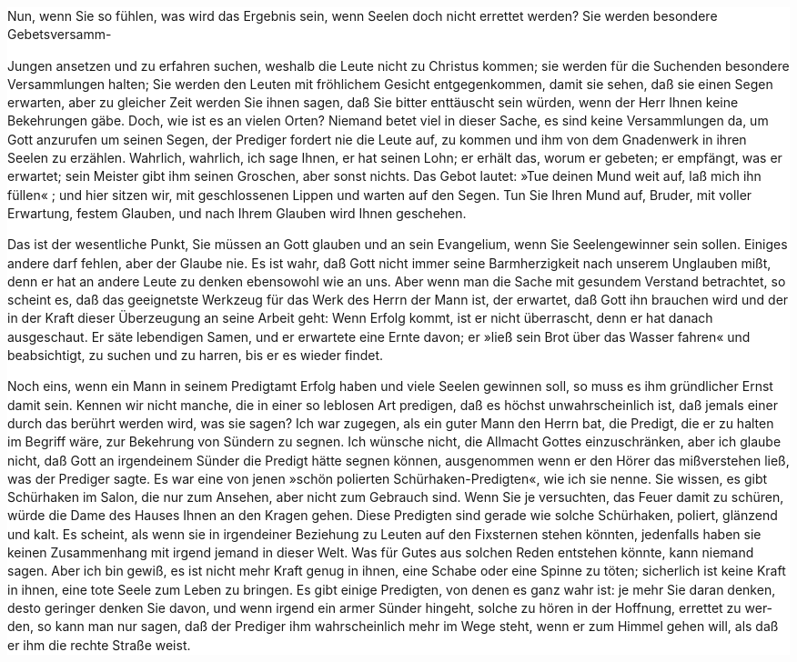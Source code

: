 Nun, wenn Sie so fühlen, was wird das Ergebnis sein, wenn Seelen doch
nicht errettet werden? Sie werden besondere Gebetsversamm-

Jungen ansetzen und zu erfahren suchen, weshalb die Leute nicht zu
Christus kommen; sie werden für die Suchenden besondere Ver­sammlungen
halten; Sie werden den Leuten mit fröhlichem Gesicht entgegenkommen,
damit sie sehen, daß sie einen Segen erwarten, aber zu gleicher Zeit
werden Sie ihnen sagen, daß Sie bitter ent­täuscht sein würden, wenn der
Herr Ihnen keine Bekehrungen gäbe. Doch, wie ist es an vielen Orten?
Niemand betet viel in dieser Sache, es sind keine Versammlungen da, um
Gott anzurufen um seinen Segen, der Prediger fordert nie die Leute auf,
zu kommen und ihm von dem Gnadenwerk in ihren Seelen zu erzählen.
Wahr­lich, wahrlich, ich sage Ihnen, er hat seinen Lohn; er erhält das,
worum er gebeten; er empfängt, was er erwartet; sein Meister gibt ihm
seinen Groschen, aber sonst nichts. Das Gebot lautet: »Tue deinen Mund
weit auf, laß mich ihn füllen« ; und hier sitzen wir, mit geschlossenen
Lippen und warten auf den Segen. Tun Sie Ihren Mund auf, Bruder, mit
voller Erwartung, festem Glauben, und nach Ihrem Glauben wird Ihnen
geschehen.

Das ist der wesentliche Punkt, Sie müssen an Gott glauben und an sein
Evangelium, wenn Sie Seelengewinner sein sollen. Einiges an­dere darf
fehlen, aber der Glaube nie. Es ist wahr, daß Gott nicht immer seine
Barmherzigkeit nach unserem Unglauben mißt, denn er hat an andere Leute
zu denken ebensowohl wie an uns. Aber wenn man die Sache mit gesundem
Verstand betrachtet, so scheint es, daß das geeignetste Werkzeug für das
Werk des Herrn der Mann ist, der erwartet, daß Gott ihn brauchen wird
und der in der Kraft dieser Überzeugung an seine Arbeit geht: Wenn
Erfolg kommt, ist er nicht überrascht, denn er hat danach ausgeschaut.
Er säte leben­digen Samen, und er erwartete eine Ernte davon; er »ließ
sein Brot über das Wasser fahren« und beabsichtigt, zu suchen und zu
harren, bis er es wieder findet.

Noch eins, wenn ein Mann in seinem Predigtamt Erfolg haben und viele
Seelen gewinnen soll, so muss es ihm gründlicher Ernst damit sein.
Kennen wir nicht manche, die in einer so leblosen Art predi­gen, daß es
höchst unwahrscheinlich ist, daß jemals einer durch das berührt werden
wird, was sie sagen? Ich war zugegen, als ein guter Mann den Herrn bat,
die Predigt, die er zu halten im Begriff wäre, zur Bekehrung von Sündern
zu segnen. Ich wünsche nicht, die All­macht Gottes einzuschränken, aber
ich glaube nicht, daß Gott an
irgendeinem Sünder die Predigt hätte segnen können, ausgenom­men wenn er
den Hörer das mißverstehen ließ, was der Prediger sagte. Es war eine von
jenen »schön polierten Schürhaken-Predig­ten«, wie ich sie nenne. Sie
wissen, es gibt Schürhaken im Salon, die nur zum Ansehen, aber nicht zum
Gebrauch sind. Wenn Sie je ver­suchten, das Feuer damit zu schüren,
würde die Dame des Hauses Ihnen an den Kragen gehen. Diese Predigten
sind gerade wie solche Schürhaken, poliert, glänzend und kalt. Es
scheint, als wenn sie in irgendeiner Beziehung zu Leuten auf den
Fixsternen stehen könn­ten, jedenfalls haben sie keinen Zusammenhang mit
irgend jemand in dieser Welt. Was für Gutes aus solchen Reden entstehen
könnte, kann niemand sagen. Aber ich bin gewiß, es ist nicht mehr Kraft
ge­nug in ihnen, eine Schabe oder eine Spinne zu töten; sicherlich ist
keine Kraft in ihnen, eine tote Seele zum Leben zu bringen. Es gibt
einige Predigten, von denen es ganz wahr ist: je mehr Sie daran den­ken,
desto geringer denken Sie davon, und wenn irgend ein armer Sünder
hingeht, solche zu hören in der Hoffnung, errettet zu wer­den, so kann
man nur sagen, daß der Prediger ihm wahrscheinlich mehr im Wege steht,
wenn er zum Himmel gehen will, als daß er ihm die rechte Straße weist.
